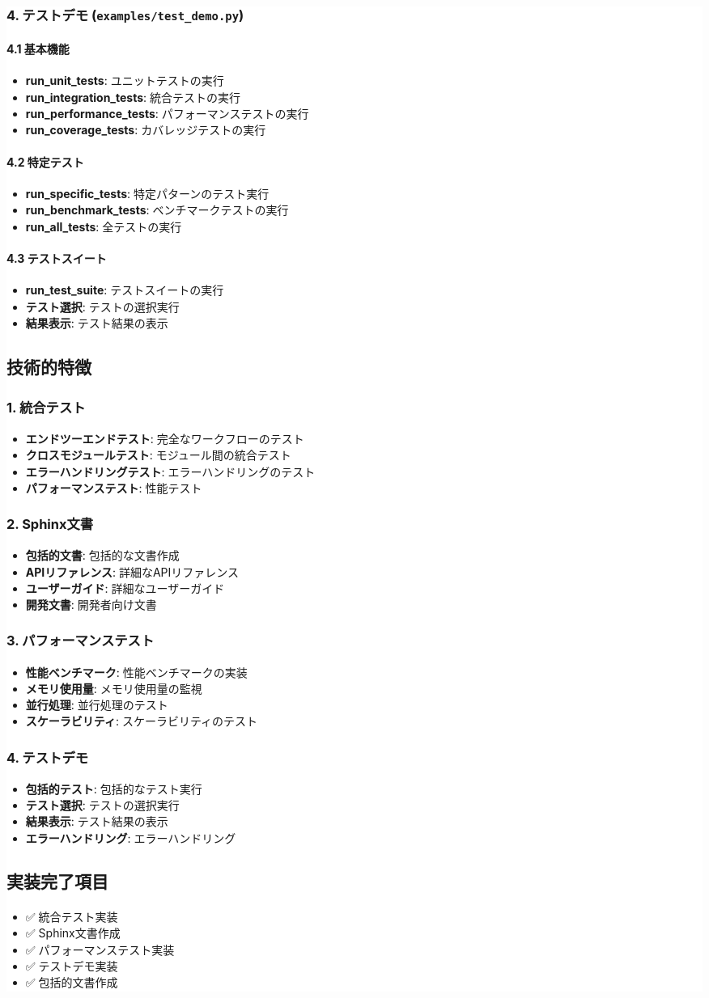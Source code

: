 ### 4. テストデモ (`examples/test_demo.py`)

#### 4.1 基本機能
- **run_unit_tests**: ユニットテストの実行
- **run_integration_tests**: 統合テストの実行
- **run_performance_tests**: パフォーマンステストの実行
- **run_coverage_tests**: カバレッジテストの実行

#### 4.2 特定テスト
- **run_specific_tests**: 特定パターンのテスト実行
- **run_benchmark_tests**: ベンチマークテストの実行
- **run_all_tests**: 全テストの実行

#### 4.3 テストスイート
- **run_test_suite**: テストスイートの実行
- **テスト選択**: テストの選択実行
- **結果表示**: テスト結果の表示

## 技術的特徴

### 1. 統合テスト
- **エンドツーエンドテスト**: 完全なワークフローのテスト
- **クロスモジュールテスト**: モジュール間の統合テスト
- **エラーハンドリングテスト**: エラーハンドリングのテスト
- **パフォーマンステスト**: 性能テスト

### 2. Sphinx文書
- **包括的文書**: 包括的な文書作成
- **APIリファレンス**: 詳細なAPIリファレンス
- **ユーザーガイド**: 詳細なユーザーガイド
- **開発文書**: 開発者向け文書

### 3. パフォーマンステスト
- **性能ベンチマーク**: 性能ベンチマークの実装
- **メモリ使用量**: メモリ使用量の監視
- **並行処理**: 並行処理のテスト
- **スケーラビリティ**: スケーラビリティのテスト

### 4. テストデモ
- **包括的テスト**: 包括的なテスト実行
- **テスト選択**: テストの選択実行
- **結果表示**: テスト結果の表示
- **エラーハンドリング**: エラーハンドリング

## 実装完了項目

- ✅ 統合テスト実装
- ✅ Sphinx文書作成
- ✅ パフォーマンステスト実装
- ✅ テストデモ実装
- ✅ 包括的文書作成
